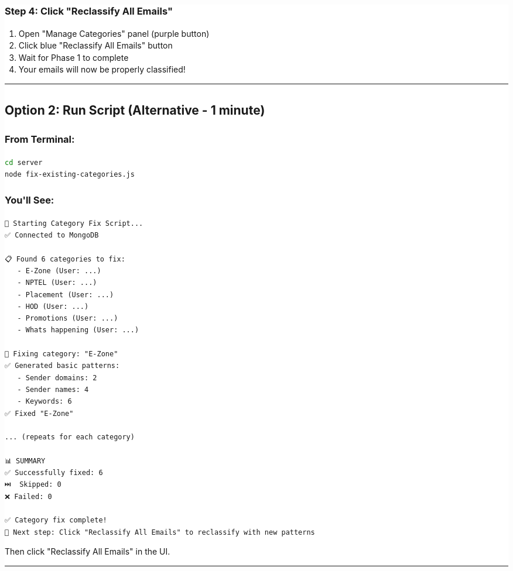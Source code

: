 ### Step 4: Click "Reclassify All Emails"
1. Open "Manage Categories" panel (purple button)
2. Click blue "Reclassify All Emails" button
3. Wait for Phase 1 to complete
4. Your emails will now be properly classified!

---

## Option 2: Run Script (Alternative - 1 minute)

### From Terminal:
```bash
cd server
node fix-existing-categories.js
```

### You'll See:
```
🚀 Starting Category Fix Script...
✅ Connected to MongoDB

📋 Found 6 categories to fix:
   - E-Zone (User: ...)
   - NPTEL (User: ...)
   - Placement (User: ...)
   - HOD (User: ...)
   - Promotions (User: ...)
   - Whats happening (User: ...)

🔧 Fixing category: "E-Zone"
✅ Generated basic patterns:
   - Sender domains: 2
   - Sender names: 4
   - Keywords: 6
✅ Fixed "E-Zone"

... (repeats for each category)

📊 SUMMARY
✅ Successfully fixed: 6
⏭️  Skipped: 0
❌ Failed: 0

✅ Category fix complete!
📝 Next step: Click "Reclassify All Emails" to reclassify with new patterns
```

Then click "Reclassify All Emails" in the UI.

---
